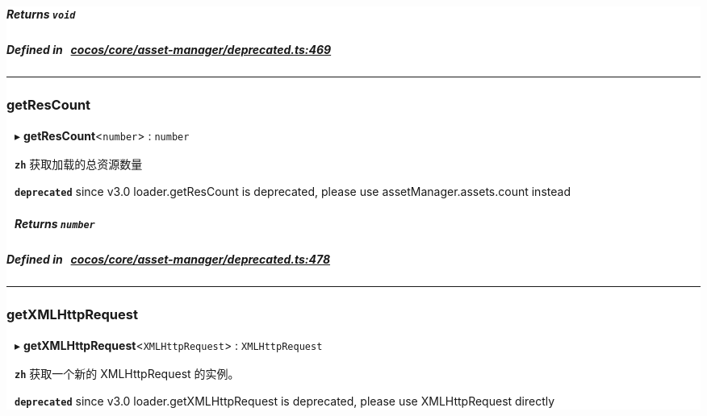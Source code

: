 

##### Returns `void`




</div>

##### Defined in &nbsp;   [cocos/core/asset-manager/deprecated.ts:469](https://github.com/cocos-creator/engine/blob/c7bf6b8a9/cocos/core/asset-manager/deprecated.ts#L469)&nbsp;
___
### getResCount
<div style="margin-left: 10px;">

▸   **getResCount**<`number`\> : `number`




**`zh`** 获取加载的总资源数量




**`deprecated`** since v3.0 loader.getResCount is deprecated, please use assetManager.assets.count instead










##### Returns `number`




</div>

##### Defined in &nbsp;   [cocos/core/asset-manager/deprecated.ts:478](https://github.com/cocos-creator/engine/blob/c7bf6b8a9/cocos/core/asset-manager/deprecated.ts#L478)&nbsp;
___
### getXMLHttpRequest
<div style="margin-left: 10px;">

▸   **getXMLHttpRequest**<`XMLHttpRequest`\> : `XMLHttpRequest`




**`zh`** 获取一个新的 XMLHttpRequest 的实例。





**`deprecated`** since v3.0 loader.getXMLHttpRequest is deprecated, please use XMLHttpRequest directly

